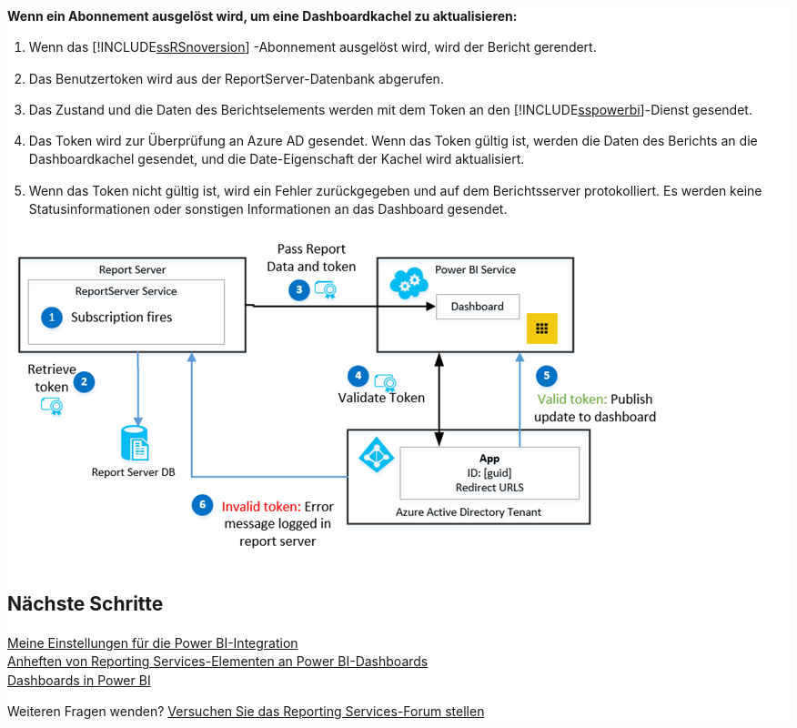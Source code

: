  **Wenn ein Abonnement ausgelöst wird, um eine Dashboardkachel zu aktualisieren:**

1. Wenn das [!INCLUDE[ssRSnoversion](../../includes/ssrsnoversion-md.md)] -Abonnement ausgelöst wird, wird der Bericht gerendert.

2. Das Benutzertoken wird aus der ReportServer-Datenbank abgerufen.

3. Das Zustand und die Daten des Berichtselements werden mit dem Token an den [!INCLUDE[sspowerbi](../../includes/sspowerbi-md.md)]-Dienst gesendet.

4. Das Token wird zur Überprüfung an Azure AD gesendet. Wenn das Token gültig ist, werden die Daten des Berichts an die Dashboardkachel gesendet, und die Date-Eigenschaft der Kachel wird aktualisiert.

5. Wenn das Token nicht gültig ist, wird ein Fehler zurückgegeben und auf dem Berichtsserver protokolliert.  Es werden keine Statusinformationen oder sonstigen Informationen an das Dashboard gesendet.

![ssRS-subscription-to-powerbi-flow](../../reporting-services/install-windows/media/ssrs-subscription-to-powerbi-flow.png)

<iframe width="560" height="315" src="https://www.youtube.com/embed/QhPQObqmMPc" frameborder="0" allowfullscreen></iframe>

## <a name="next-steps"></a>Nächste Schritte

[Meine Einstellungen für die Power BI-Integration](http://msdn.microsoft.com/en-us/85c2fac7-80bf-45b7-8654-764b5f5231f5)  
[Anheften von Reporting Services-Elementen an Power BI-Dashboards](../../reporting-services/pin-reporting-services-items-to-power-bi-dashboards.md)   
[Dashboards in Power BI](https://powerbi.microsoft.com/documentation/powerbi-service-dashboards/)  

Weiteren Fragen wenden? [Versuchen Sie das Reporting Services-Forum stellen](http://go.microsoft.com/fwlink/?LinkId=620231)
